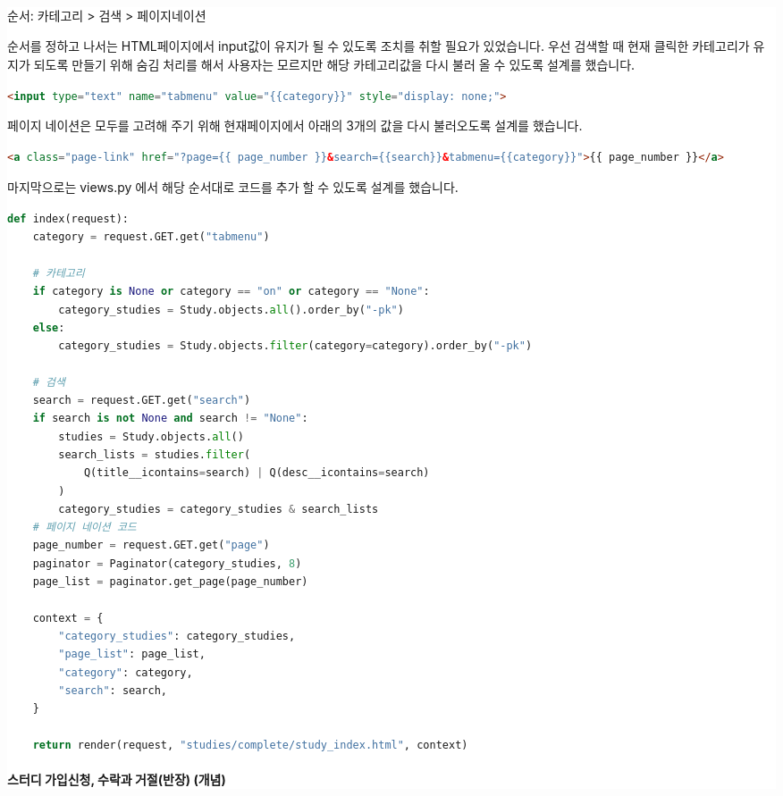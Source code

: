 순서: 카테고리 > 검색 > 페이지네이션

순서를 정하고 나서는 HTML페이지에서 input값이 유지가 될 수 있도록 조치를 취할 필요가 있었습니다. 우선 검색할 때 현재 클릭한 카테고리가 유지가 되도록 만들기 위해 숨김 처리를 해서 사용자는 모르지만 해당 카테고리값을 다시 불러 올 수 있도록 설계를 했습니다. 

```html
<input type="text" name="tabmenu" value="{{category}}" style="display: none;">
```



페이지 네이션은 모두를 고려해 주기 위해 현재페이지에서 아래의 3개의 값을 다시 불러오도록 설계를 했습니다. 

```html
<a class="page-link" href="?page={{ page_number }}&search={{search}}&tabmenu={{category}}">{{ page_number }}</a>
```



마지막으로는 views.py 에서 해당 순서대로 코드를 추가 할 수 있도록 설계를 했습니다.

```python
def index(request):
    category = request.GET.get("tabmenu")

    # 카테고리
    if category is None or category == "on" or category == "None":
        category_studies = Study.objects.all().order_by("-pk")
    else:
        category_studies = Study.objects.filter(category=category).order_by("-pk")

    # 검색
    search = request.GET.get("search")
    if search is not None and search != "None":
        studies = Study.objects.all()
        search_lists = studies.filter(
            Q(title__icontains=search) | Q(desc__icontains=search)
        )
        category_studies = category_studies & search_lists
    # 페이지 네이션 코드
    page_number = request.GET.get("page")
    paginator = Paginator(category_studies, 8)
    page_list = paginator.get_page(page_number)

    context = {
        "category_studies": category_studies,
        "page_list": page_list,
        "category": category,
        "search": search,
    }

    return render(request, "studies/complete/study_index.html", context)
```



#### 스터디 가입신청, 수락과 거절(반장) (개념)
